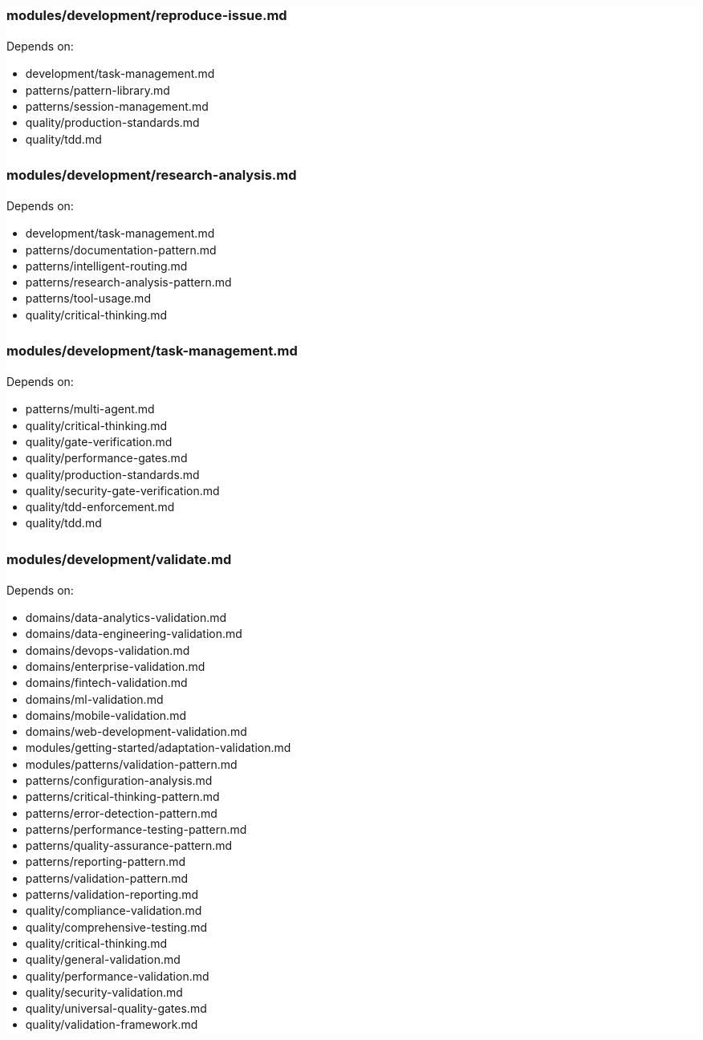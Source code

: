 ### modules/development/reproduce-issue.md
Depends on:
- development/task-management.md
- patterns/pattern-library.md
- patterns/session-management.md
- quality/production-standards.md
- quality/tdd.md

### modules/development/research-analysis.md
Depends on:
- development/task-management.md
- patterns/documentation-pattern.md
- patterns/intelligent-routing.md
- patterns/research-analysis-pattern.md
- patterns/tool-usage.md
- quality/critical-thinking.md

### modules/development/task-management.md
Depends on:
- patterns/multi-agent.md
- quality/critical-thinking.md
- quality/gate-verification.md
- quality/performance-gates.md
- quality/production-standards.md
- quality/security-gate-verification.md
- quality/tdd-enforcement.md
- quality/tdd.md

### modules/development/validate.md
Depends on:
- domains/data-analytics-validation.md
- domains/data-engineering-validation.md
- domains/devops-validation.md
- domains/enterprise-validation.md
- domains/fintech-validation.md
- domains/ml-validation.md
- domains/mobile-validation.md
- domains/web-development-validation.md
- modules/getting-started/adaptation-validation.md
- modules/patterns/validation-pattern.md
- patterns/configuration-analysis.md
- patterns/critical-thinking-pattern.md
- patterns/error-detection-pattern.md
- patterns/performance-testing-pattern.md
- patterns/quality-assurance-pattern.md
- patterns/reporting-pattern.md
- patterns/validation-pattern.md
- patterns/validation-reporting.md
- quality/compliance-validation.md
- quality/comprehensive-testing.md
- quality/critical-thinking.md
- quality/general-validation.md
- quality/performance-validation.md
- quality/security-validation.md
- quality/universal-quality-gates.md
- quality/validation-framework.md
